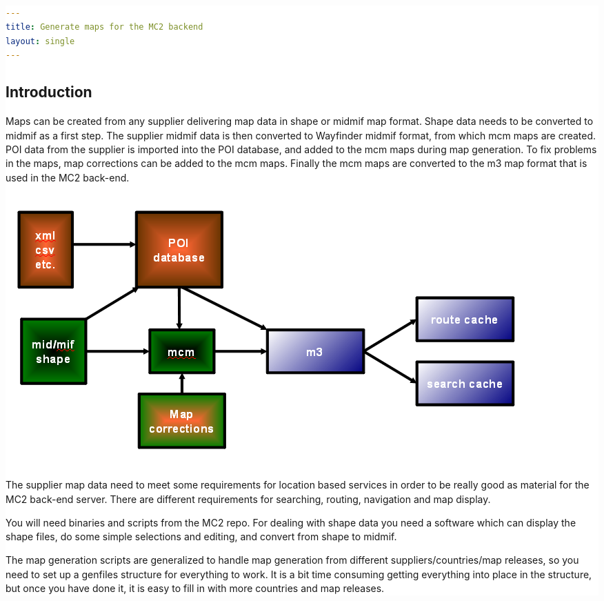 ```yaml
---
title: Generate maps for the MC2 backend
layout: single
---
```


## Introduction

Maps can be created from any supplier delivering map data in shape or midmif
map format.  Shape data needs to be converted to midmif as a first step. The
supplier midmif data is then converted to Wayfinder midmif format, from which
mcm maps are created.  POI data from the supplier is imported into the POI
database, and added to the mcm maps during map generation.  To fix problems in
the maps, map corrections can be added to the mcm maps.  Finally the mcm maps
are converted to the m3 map format that is used in the MC2 back-end.

![map_generation_process_overview](/images/map_generation_process_overview.png)

The supplier map data need to meet some requirements for location based
services in order to be really good as material for the MC2 back-end server.
There are different requirements for searching, routing, navigation and map
display.

You will need binaries and scripts from the MC2 repo. For dealing with shape
data you need a software which can display the shape files, do some simple
selections and editing, and convert from shape to midmif.

The map generation scripts are generalized to handle map generation from
different suppliers/countries/map releases, so you need to set up a genfiles
structure for everything to work. It is a bit time consuming getting everything
into place in the structure, but once you have done it, it is easy to fill in
with more countries and map releases.
